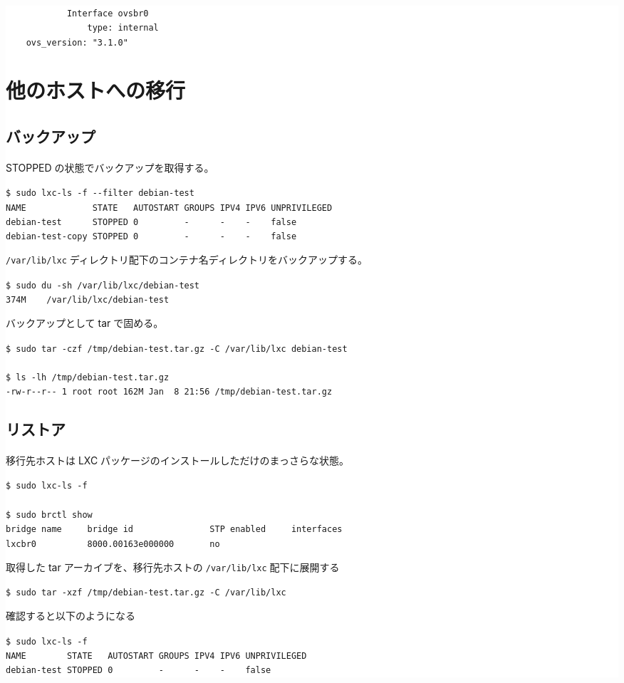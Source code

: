 ```
            Interface ovsbr0
                type: internal
    ovs_version: "3.1.0"
```

# 他のホストへの移行

## バックアップ

STOPPED の状態でバックアップを取得する。

```
$ sudo lxc-ls -f --filter debian-test
NAME             STATE   AUTOSTART GROUPS IPV4 IPV6 UNPRIVILEGED
debian-test      STOPPED 0         -      -    -    false
debian-test-copy STOPPED 0         -      -    -    false
```

`/var/lib/lxc` ディレクトリ配下のコンテナ名ディレクトリをバックアップする。

```
$ sudo du -sh /var/lib/lxc/debian-test
374M    /var/lib/lxc/debian-test
```

バックアップとして tar で固める。
```
$ sudo tar -czf /tmp/debian-test.tar.gz -C /var/lib/lxc debian-test

$ ls -lh /tmp/debian-test.tar.gz
-rw-r--r-- 1 root root 162M Jan  8 21:56 /tmp/debian-test.tar.gz
```

## リストア

移行先ホストは LXC パッケージのインストールしただけのまっさらな状態。
```
$ sudo lxc-ls -f

$ sudo brctl show
bridge name     bridge id               STP enabled     interfaces
lxcbr0          8000.00163e000000       no
```

取得した tar アーカイブを、移行先ホストの `/var/lib/lxc` 配下に展開する
```
$ sudo tar -xzf /tmp/debian-test.tar.gz -C /var/lib/lxc
```

確認すると以下のようになる
```
$ sudo lxc-ls -f
NAME        STATE   AUTOSTART GROUPS IPV4 IPV6 UNPRIVILEGED
debian-test STOPPED 0         -      -    -    false
```
